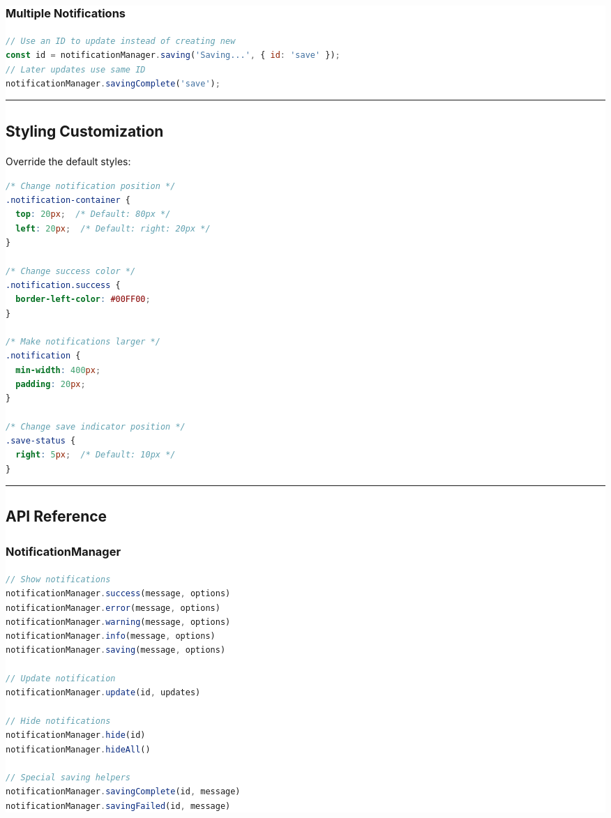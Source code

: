 ### Multiple Notifications

```javascript
// Use an ID to update instead of creating new
const id = notificationManager.saving('Saving...', { id: 'save' });
// Later updates use same ID
notificationManager.savingComplete('save');
```

---

## Styling Customization

Override the default styles:

```css
/* Change notification position */
.notification-container {
  top: 20px;  /* Default: 80px */
  left: 20px;  /* Default: right: 20px */
}

/* Change success color */
.notification.success {
  border-left-color: #00FF00;
}

/* Make notifications larger */
.notification {
  min-width: 400px;
  padding: 20px;
}

/* Change save indicator position */
.save-status {
  right: 5px;  /* Default: 10px */
}
```

---

## API Reference

### NotificationManager

```javascript
// Show notifications
notificationManager.success(message, options)
notificationManager.error(message, options)
notificationManager.warning(message, options)
notificationManager.info(message, options)
notificationManager.saving(message, options)

// Update notification
notificationManager.update(id, updates)

// Hide notifications
notificationManager.hide(id)
notificationManager.hideAll()

// Special saving helpers
notificationManager.savingComplete(id, message)
notificationManager.savingFailed(id, message)
```
